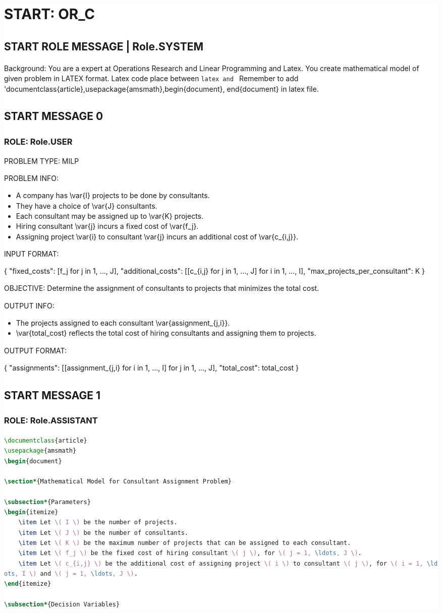 # START: OR_C 
## START ROLE MESSAGE | Role.SYSTEM 
Background: You are a expert at Operations Research and Linear Programming and Latex. You create mathematical model of given problem in LATEX format. Latex code place between ```latex and ``` Remember to add 'documentclass{article},usepackage{amsmath},begin{document}, end{document} in latex file. 
## START MESSAGE 0 
### ROLE: Role.USER
<DESCRIPTION>
PROBLEM TYPE: MILP

PROBLEM INFO:

- A company has \var{I} projects to be done by consultants.
- They have a choice of \var{J} consultants.
- Each consultant may be assigned up to \var{K} projects. 
- Hiring consultant \var{j} incurs a fixed cost of \var{f_j}.
- Assigning project \var{i} to consultant \var{j} incurs an additional cost of \var{c_{i,j}}.

INPUT FORMAT: 

{
    "fixed_costs": [f_j for j in 1, ..., J],
    "additional_costs": [[c_{i,j} for j in 1, ..., J] for i in 1, ..., I],
    "max_projects_per_consultant": K
}

OBJECTIVE: Determine the assignment of consultants to projects that minimizes the total cost.

OUTPUT INFO:

- The projects assigned to each consultant \var{assignment_{j,i}}.
- \var{total_cost} reflects the total cost of hiring consultants and assigning them to projects.

OUTPUT FORMAT:

{
    "assignments": [[assignment_{j,i} for i in 1, ..., I] for j in 1, ..., J],
    "total_cost": total_cost
}
</DESCRIPTION>


## START MESSAGE 1 
### ROLE: Role.ASSISTANT
```latex
\documentclass{article}
\usepackage{amsmath}
\begin{document}

\section*{Mathematical Model for Consultant Assignment Problem}

\subsection*{Parameters}
\begin{itemize}
    \item Let \( I \) be the number of projects.
    \item Let \( J \) be the number of consultants.
    \item Let \( K \) be the maximum number of projects that can be assigned to each consultant.
    \item Let \( f_j \) be the fixed cost of hiring consultant \( j \), for \( j = 1, \ldots, J \).
    \item Let \( c_{i,j} \) be the additional cost of assigning project \( i \) to consultant \( j \), for \( i = 1, \ldots, I \) and \( j = 1, \ldots, J \).
\end{itemize}

\subsection*{Decision Variables}
```